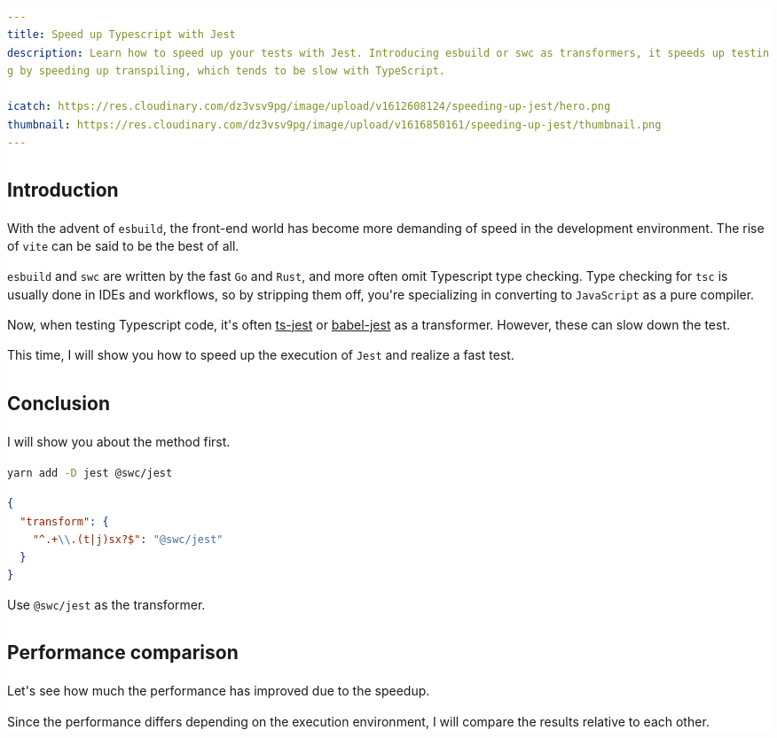 ```yaml
---
title: Speed ​​up Typescript with Jest
description: Learn how to speed up your tests with Jest. Introducing esbuild or swc as transformers, it speeds up testing by speeding up transpiling, which tends to be slow with TypeScript.

icatch: https://res.cloudinary.com/dz3vsv9pg/image/upload/v1612608124/speeding-up-jest/hero.png
thumbnail: https://res.cloudinary.com/dz3vsv9pg/image/upload/v1616850161/speeding-up-jest/thumbnail.png
---
```


## Introduction

With the advent of `esbuild`, the front-end world has become more demanding of speed in the development environment.
The rise of `vite` can be said to be the best of all.

`esbuild` and `swc` are written by the fast `Go` and `Rust`, and more often omit Typescript type checking.
Type checking for `tsc` is usually done in IDEs and workflows, so by stripping them off,
you're specializing in converting to `JavaScript` as a pure compiler.

Now, when testing Typescript code,
it's often [ts-jest](https://github.com/kulshekhar/ts-jest) or [babel-jest](https://www.npmjs.com/package) as a transformer.
However, these can slow down the test.

This time, I will show you how to speed up the execution of `Jest` and realize a fast test.

## Conclusion

I will show you about the method first.

```bash
yarn add -D jest @swc/jest
```

```json:jest.config.json
{
  "transform": {
    "^.+\\.(t|j)sx?$": "@swc/jest"
  }
}
```

Use `@swc/jest` as the transformer.

## Performance comparison

Let's see how much the performance has improved due to the speedup.

<alert type="warning">
Since the performance differs depending on the execution environment, I will compare the results relative to each other.</alert>
